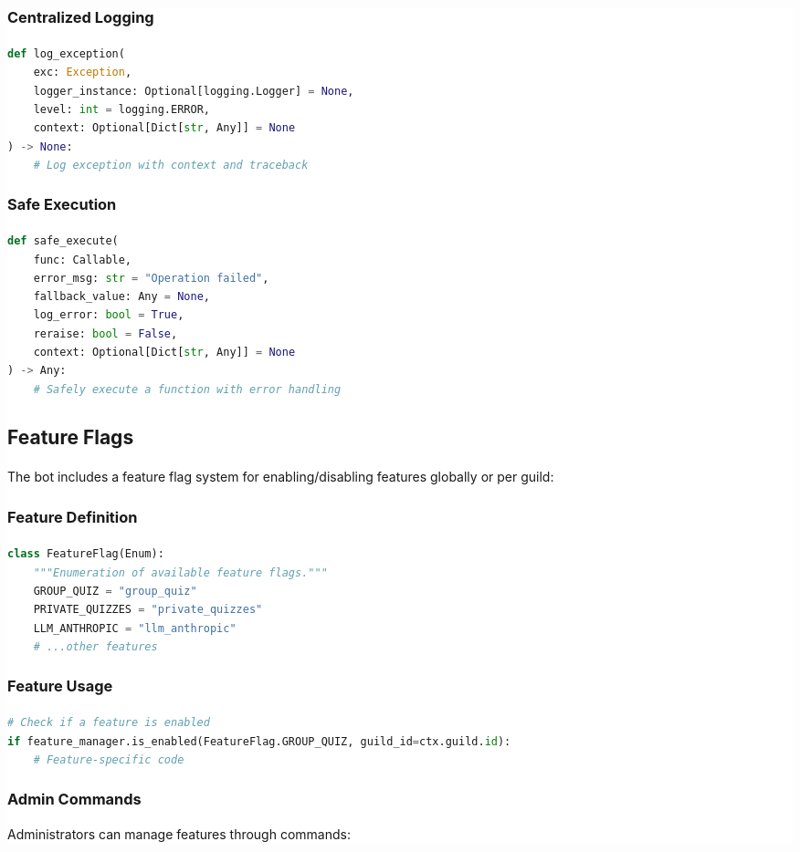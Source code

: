 
### Centralized Logging

```python
def log_exception(
    exc: Exception,
    logger_instance: Optional[logging.Logger] = None,
    level: int = logging.ERROR,
    context: Optional[Dict[str, Any]] = None
) -> None:
    # Log exception with context and traceback
```

### Safe Execution

```python
def safe_execute(
    func: Callable,
    error_msg: str = "Operation failed",
    fallback_value: Any = None,
    log_error: bool = True,
    reraise: bool = False,
    context: Optional[Dict[str, Any]] = None
) -> Any:
    # Safely execute a function with error handling
```

## Feature Flags

The bot includes a feature flag system for enabling/disabling features globally or per guild:

### Feature Definition

```python
class FeatureFlag(Enum):
    """Enumeration of available feature flags."""
    GROUP_QUIZ = "group_quiz"
    PRIVATE_QUIZZES = "private_quizzes"
    LLM_ANTHROPIC = "llm_anthropic"
    # ...other features
```

### Feature Usage

```python
# Check if a feature is enabled
if feature_manager.is_enabled(FeatureFlag.GROUP_QUIZ, guild_id=ctx.guild.id):
    # Feature-specific code
```

### Admin Commands

Administrators can manage features through commands:
